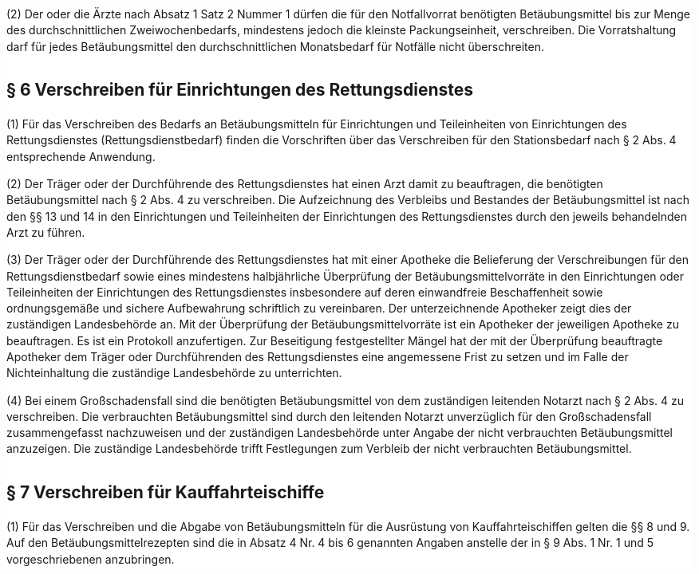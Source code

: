 


(2) Der oder die Ärzte nach Absatz 1 Satz 2 Nummer 1 dürfen die für
den Notfallvorrat benötigten Betäubungsmittel bis zur Menge des
durchschnittlichen Zweiwochenbedarfs, mindestens jedoch die kleinste
Packungseinheit, verschreiben. Die Vorratshaltung darf für jedes
Betäubungsmittel den durchschnittlichen Monatsbedarf für Notfälle
nicht überschreiten.

## § 6 Verschreiben für Einrichtungen des Rettungsdienstes

(1) Für das Verschreiben des Bedarfs an Betäubungsmitteln für
Einrichtungen und Teileinheiten von Einrichtungen des Rettungsdienstes
(Rettungsdienstbedarf) finden die Vorschriften über das Verschreiben
für den Stationsbedarf nach § 2 Abs. 4 entsprechende Anwendung.

(2) Der Träger oder der Durchführende des Rettungsdienstes hat einen
Arzt damit zu beauftragen, die benötigten Betäubungsmittel nach § 2
Abs. 4 zu verschreiben. Die Aufzeichnung des Verbleibs und Bestandes
der Betäubungsmittel ist nach den §§ 13 und 14 in den Einrichtungen
und Teileinheiten der Einrichtungen des Rettungsdienstes durch den
jeweils behandelnden Arzt zu führen.

(3) Der Träger oder der Durchführende des Rettungsdienstes hat mit
einer Apotheke die Belieferung der Verschreibungen für den
Rettungsdienstbedarf sowie eines mindestens halbjährliche Überprüfung
der Betäubungsmittelvorräte in den Einrichtungen oder Teileinheiten
der Einrichtungen des Rettungsdienstes insbesondere auf deren
einwandfreie Beschaffenheit sowie ordnungsgemäße und sichere
Aufbewahrung schriftlich zu vereinbaren. Der unterzeichnende Apotheker
zeigt dies der zuständigen Landesbehörde an. Mit der Überprüfung der
Betäubungsmittelvorräte ist ein Apotheker der jeweiligen Apotheke zu
beauftragen. Es ist ein Protokoll anzufertigen. Zur Beseitigung
festgestellter Mängel hat der mit der Überprüfung beauftragte
Apotheker dem Träger oder Durchführenden des Rettungsdienstes eine
angemessene Frist zu setzen und im Falle der Nichteinhaltung die
zuständige Landesbehörde zu unterrichten.

(4) Bei einem Großschadensfall sind die benötigten Betäubungsmittel
von dem zuständigen leitenden Notarzt nach § 2 Abs. 4 zu verschreiben.
Die verbrauchten Betäubungsmittel sind durch den leitenden Notarzt
unverzüglich für den Großschadensfall zusammengefasst nachzuweisen und
der zuständigen Landesbehörde unter Angabe der nicht verbrauchten
Betäubungsmittel anzuzeigen. Die zuständige Landesbehörde trifft
Festlegungen zum Verbleib der nicht verbrauchten Betäubungsmittel.

## § 7 Verschreiben für Kauffahrteischiffe

(1) Für das Verschreiben und die Abgabe von Betäubungsmitteln für die
Ausrüstung von Kauffahrteischiffen gelten die §§ 8 und 9. Auf den
Betäubungsmittelrezepten sind die in Absatz 4 Nr. 4 bis 6 genannten
Angaben anstelle der in § 9 Abs. 1 Nr. 1 und 5 vorgeschriebenen
anzubringen.
